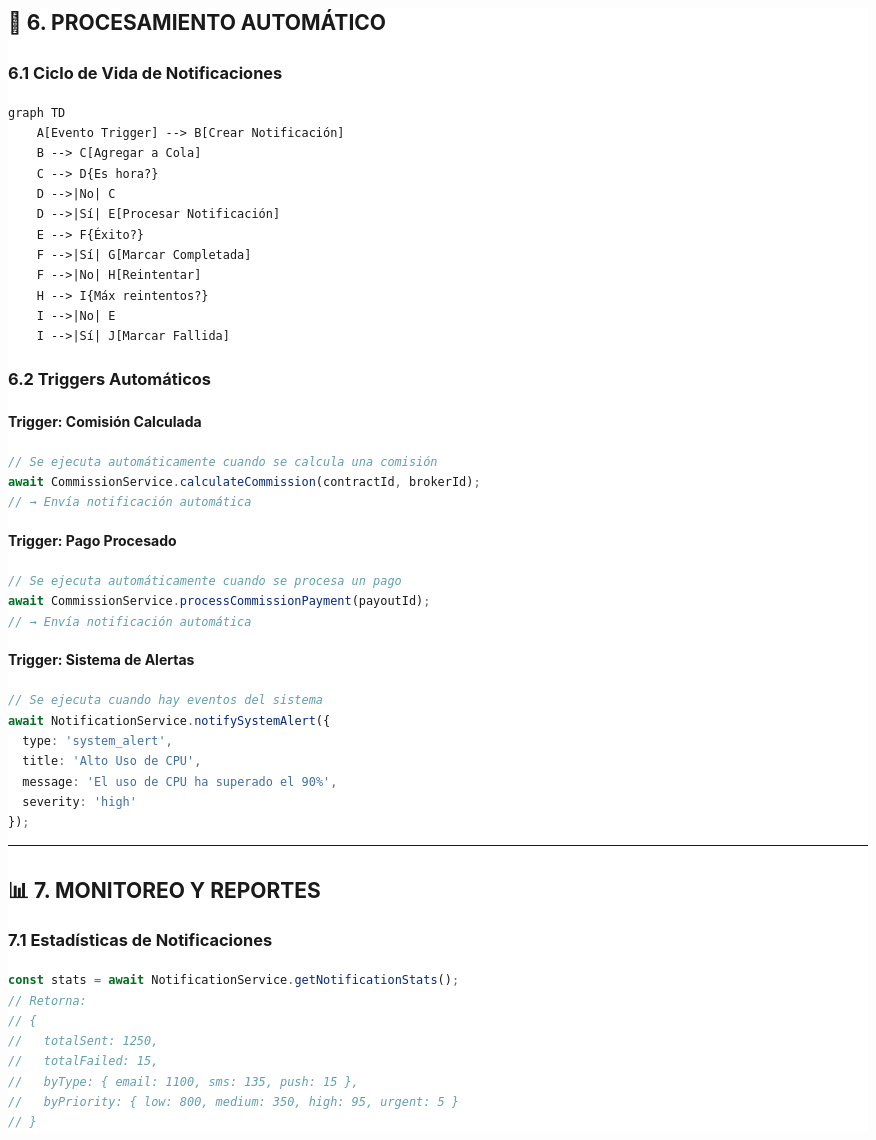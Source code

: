 
## 🔄 **6. PROCESAMIENTO AUTOMÁTICO**

### **6.1 Ciclo de Vida de Notificaciones**

```mermaid
graph TD
    A[Evento Trigger] --> B[Crear Notificación]
    B --> C[Agregar a Cola]
    C --> D{Es hora?}
    D -->|No| C
    D -->|Sí| E[Procesar Notificación]
    E --> F{Éxito?}
    F -->|Sí| G[Marcar Completada]
    F -->|No| H[Reintentar]
    H --> I{Máx reintentos?}
    I -->|No| E
    I -->|Sí| J[Marcar Fallida]
```

### **6.2 Triggers Automáticos**

#### **Trigger: Comisión Calculada**
```typescript
// Se ejecuta automáticamente cuando se calcula una comisión
await CommissionService.calculateCommission(contractId, brokerId);
// → Envía notificación automática
```

#### **Trigger: Pago Procesado**
```typescript
// Se ejecuta automáticamente cuando se procesa un pago
await CommissionService.processCommissionPayment(payoutId);
// → Envía notificación automática
```

#### **Trigger: Sistema de Alertas**
```typescript
// Se ejecuta cuando hay eventos del sistema
await NotificationService.notifySystemAlert({
  type: 'system_alert',
  title: 'Alto Uso de CPU',
  message: 'El uso de CPU ha superado el 90%',
  severity: 'high'
});
```

---

## 📊 **7. MONITOREO Y REPORTES**

### **7.1 Estadísticas de Notificaciones**
```typescript
const stats = await NotificationService.getNotificationStats();
// Retorna:
// {
//   totalSent: 1250,
//   totalFailed: 15,
//   byType: { email: 1100, sms: 135, push: 15 },
//   byPriority: { low: 800, medium: 350, high: 95, urgent: 5 }
// }
```

